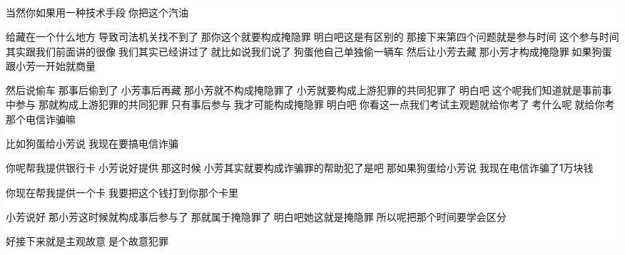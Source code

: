 
当然你如果用一种技术手段
你把这个汽油

给藏在一个什么地方
导致司法机关找不到了
那你这个就要构成掩隐罪
明白吧这是有区别的
那接下来第四个问题就是参与时间
这个参与时间
其实跟我们前面讲的很像
我们其实已经讲过了
就比如说我们说了
狗蛋他自己单独偷一辆车
然后让小芳去藏
那小芳才构成掩隐罪
如果狗蛋跟小芳一开始就商量

然后说偷车
那事后偷到了
小芳事后再藏
那小芳就不构成掩隐罪了
小芳就要构成上游犯罪的共同犯罪了
明白吧
这个呢我们知道就是事前事中参与
那就构成上游犯罪的共同犯罪
只有事后参与
我才可能构成掩隐罪
明白吧
你看这一点我们考试主观题就给你考了
考什么呢
就给你考那个电信诈骗嘛

比如狗蛋给小芳说
我现在要搞电信诈骗

你呢帮我提供银行卡
小芳说好提供
那这时候
小芳其实就要构成诈骗罪的帮助犯了是吧
那如果狗蛋给小芳说
我现在电信诈骗了1万块钱

你现在帮我提供一个卡
我要把这个钱打到你那个卡里

小芳说好
那小芳这时候就构成事后参与了
那就属于掩隐罪了
明白吧她这就是掩隐罪
所以呢把那个时间要学会区分

好接下来就是主观故意
是个故意犯罪
